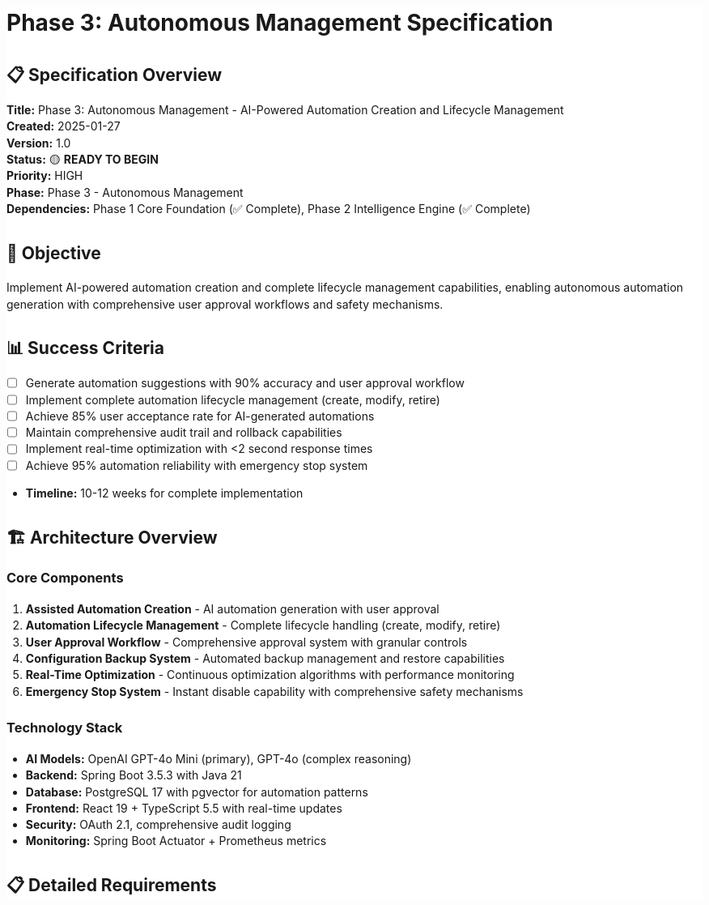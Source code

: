 # Phase 3: Autonomous Management Specification

## 📋 **Specification Overview**

**Title:** Phase 3: Autonomous Management - AI-Powered Automation Creation and Lifecycle Management  
**Created:** 2025-01-27  
**Version:** 1.0  
**Status:** 🟡 **READY TO BEGIN**  
**Priority:** HIGH  
**Phase:** Phase 3 - Autonomous Management  
**Dependencies:** Phase 1 Core Foundation (✅ Complete), Phase 2 Intelligence Engine (✅ Complete)

## 🎯 **Objective**

Implement AI-powered automation creation and complete lifecycle management capabilities, enabling autonomous automation generation with comprehensive user approval workflows and safety mechanisms.

## 📊 **Success Criteria**

- [ ] Generate automation suggestions with 90% accuracy and user approval workflow
- [ ] Implement complete automation lifecycle management (create, modify, retire)
- [ ] Achieve 85% user acceptance rate for AI-generated automations
- [ ] Maintain comprehensive audit trail and rollback capabilities
- [ ] Implement real-time optimization with <2 second response times
- [ ] Achieve 95% automation reliability with emergency stop system
- **Timeline:** 10-12 weeks for complete implementation

## 🏗️ **Architecture Overview**

### **Core Components**

1. **Assisted Automation Creation** - AI automation generation with user approval
2. **Automation Lifecycle Management** - Complete lifecycle handling (create, modify, retire)
3. **User Approval Workflow** - Comprehensive approval system with granular controls
4. **Configuration Backup System** - Automated backup management and restore capabilities
5. **Real-Time Optimization** - Continuous optimization algorithms with performance monitoring
6. **Emergency Stop System** - Instant disable capability with comprehensive safety mechanisms

### **Technology Stack**

- **AI Models:** OpenAI GPT-4o Mini (primary), GPT-4o (complex reasoning)
- **Backend:** Spring Boot 3.5.3 with Java 21
- **Database:** PostgreSQL 17 with pgvector for automation patterns
- **Frontend:** React 19 + TypeScript 5.5 with real-time updates
- **Security:** OAuth 2.1, comprehensive audit logging
- **Monitoring:** Spring Boot Actuator + Prometheus metrics

## 📋 **Detailed Requirements**
